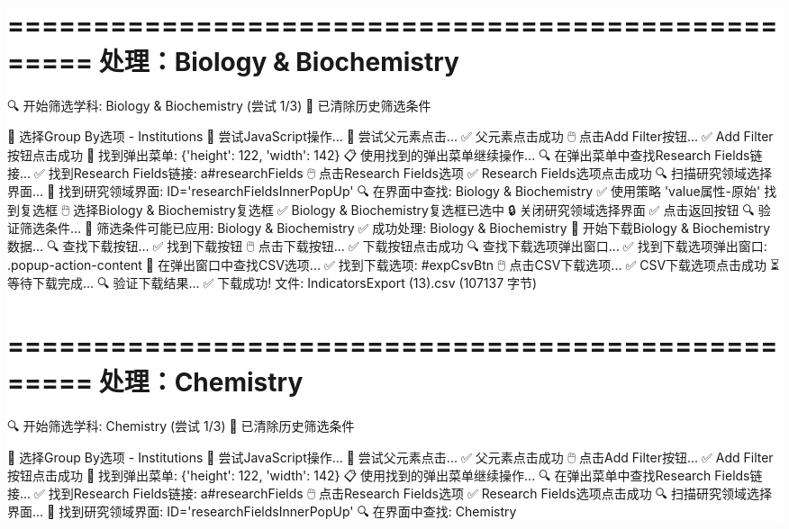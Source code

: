 ==================================================
处理：Biology & Biochemistry
==================================================
🔍 开始筛选学科: Biology & Biochemistry (尝试 1/3)
🔄 已清除历史筛选条件

🎯 选择Group By选项 - Institutions
🔧 尝试JavaScript操作...
🔧 尝试父元素点击...
✅ 父元素点击成功
🖱️ 点击Add Filter按钮...
✅ Add Filter按钮点击成功
🎯 找到弹出菜单: {'height': 122, 'width': 142}
📋 使用找到的弹出菜单继续操作...
🔍 在弹出菜单中查找Research Fields链接...
✅ 找到Research Fields链接: a#researchFields
🖱️ 点击Research Fields选项
✅ Research Fields选项点击成功
🔍 扫描研究领域选择界面...
🎯 找到研究领域界面: ID='researchFieldsInnerPopUp'
🔍 在界面中查找: Biology & Biochemistry
✅ 使用策略 'value属性-原始' 找到复选框
🖱️ 选择Biology & Biochemistry复选框
✅ Biology & Biochemistry复选框已选中
🔒 关闭研究领域选择界面
✅ 点击返回按钮
🔍 验证筛选条件...
🎯 筛选条件可能已应用: Biology & Biochemistry
✅ 成功处理: Biology & Biochemistry
💾 开始下载Biology & Biochemistry数据...
🔍 查找下载按钮...
✅ 找到下载按钮
🖱️ 点击下载按钮...
✅ 下载按钮点击成功
🔍 查找下载选项弹出窗口...
✅ 找到下载选项弹出窗口: .popup-action-content
📄 在弹出窗口中查找CSV选项...
✅ 找到下载选项: #expCsvBtn
🖱️ 点击CSV下载选项...
✅ CSV下载选项点击成功
⏳ 等待下载完成...
🔍 验证下载结果...
✅ 下载成功! 文件: IndicatorsExport (13).csv (107137 字节)

==================================================
处理：Chemistry
==================================================
🔍 开始筛选学科: Chemistry (尝试 1/3)
🔄 已清除历史筛选条件

🎯 选择Group By选项 - Institutions
🔧 尝试JavaScript操作...
🔧 尝试父元素点击...
✅ 父元素点击成功
🖱️ 点击Add Filter按钮...
✅ Add Filter按钮点击成功
🎯 找到弹出菜单: {'height': 122, 'width': 142}
📋 使用找到的弹出菜单继续操作...
🔍 在弹出菜单中查找Research Fields链接...
✅ 找到Research Fields链接: a#researchFields
🖱️ 点击Research Fields选项
✅ Research Fields选项点击成功
🔍 扫描研究领域选择界面...
🎯 找到研究领域界面: ID='researchFieldsInnerPopUp'
🔍 在界面中查找: Chemistry